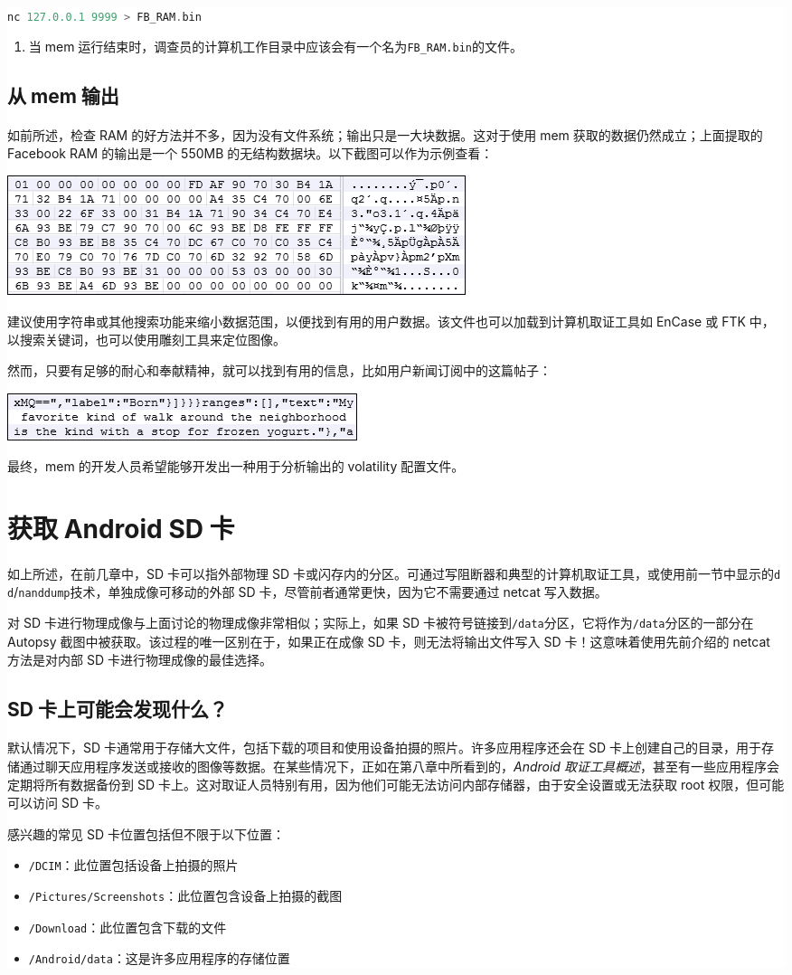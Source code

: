 ```kt
nc 127.0.0.1 9999 > FB_RAM.bin

```

1.  当 mem 运行结束时，调查员的计算机工作目录中应该会有一个名为`FB_RAM.bin`的文件。

## 从 mem 输出

如前所述，检查 RAM 的好方法并不多，因为没有文件系统；输出只是一大块数据。这对于使用 mem 获取的数据仍然成立；上面提取的 Facebook RAM 的输出是一个 550MB 的无结构数据块。以下截图可以作为示例查看：

![从 mem 输出](img/image00372.jpeg)

建议使用字符串或其他搜索功能来缩小数据范围，以便找到有用的用户数据。该文件也可以加载到计算机取证工具如 EnCase 或 FTK 中，以搜索关键词，也可以使用雕刻工具来定位图像。

然而，只要有足够的耐心和奉献精神，就可以找到有用的信息，比如用户新闻订阅中的这篇帖子：

![从 mem 输出](img/image00373.jpeg)

最终，mem 的开发人员希望能够开发出一种用于分析输出的 volatility 配置文件。

# 获取 Android SD 卡

如上所述，在前几章中，SD 卡可以指外部物理 SD 卡或闪存内的分区。可通过写阻断器和典型的计算机取证工具，或使用前一节中显示的`dd`/`nanddump`技术，单独成像可移动的外部 SD 卡，尽管前者通常更快，因为它不需要通过 netcat 写入数据。

对 SD 卡进行物理成像与上面讨论的物理成像非常相似；实际上，如果 SD 卡被符号链接到`/data`分区，它将作为`/data`分区的一部分在 Autopsy 截图中被获取。该过程的唯一区别在于，如果正在成像 SD 卡，则无法将输出文件写入 SD 卡！这意味着使用先前介绍的 netcat 方法是对内部 SD 卡进行物理成像的最佳选择。

## SD 卡上可能会发现什么？

默认情况下，SD 卡通常用于存储大文件，包括下载的项目和使用设备拍摄的照片。许多应用程序还会在 SD 卡上创建自己的目录，用于存储通过聊天应用程序发送或接收的图像等数据。在某些情况下，正如在第八章中所看到的，*Android 取证工具概述*，甚至有一些应用程序会定期将所有数据备份到 SD 卡上。这对取证人员特别有用，因为他们可能无法访问内部存储器，由于安全设置或无法获取 root 权限，但可能可以访问 SD 卡。

感兴趣的常见 SD 卡位置包括但不限于以下位置：

+   `/DCIM`：此位置包括设备上拍摄的照片

+   `/Pictures/Screenshots`：此位置包含设备上拍摄的截图

+   `/Download`：此位置包含下载的文件

+   `/Android/data`：这是许多应用程序的存储位置
